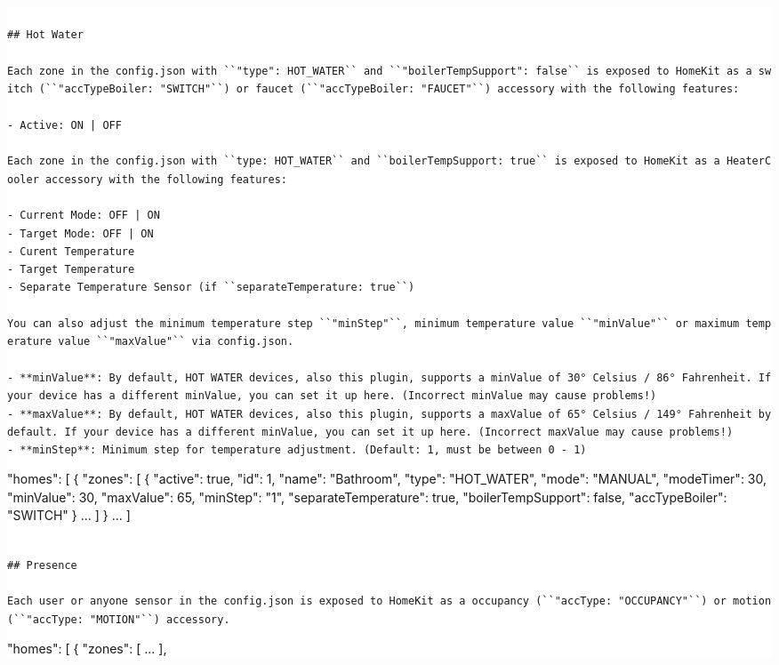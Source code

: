 ```

## Hot Water

Each zone in the config.json with ``"type": HOT_WATER`` and ``"boilerTempSupport": false`` is exposed to HomeKit as a switch (``"accTypeBoiler: "SWITCH"``) or faucet (``"accTypeBoiler: "FAUCET"``) accessory with the following features:

- Active: ON | OFF

Each zone in the config.json with ``type: HOT_WATER`` and ``boilerTempSupport: true`` is exposed to HomeKit as a HeaterCooler accessory with the following features:

- Current Mode: OFF | ON
- Target Mode: OFF | ON
- Curent Temperature
- Target Temperature
- Separate Temperature Sensor (if ``separateTemperature: true``)

You can also adjust the minimum temperature step ``"minStep"``, minimum temperature value ``"minValue"`` or maximum temperature value ``"maxValue"`` via config.json. 

- **minValue**: By default, HOT WATER devices, also this plugin, supports a minValue of 30° Celsius / 86° Fahrenheit. If your device has a different minValue, you can set it up here. (Incorrect minValue may cause problems!)
- **maxValue**: By default, HOT WATER devices, also this plugin, supports a maxValue of 65° Celsius / 149° Fahrenheit by default. If your device has a different minValue, you can set it up here. (Incorrect maxValue may cause problems!)
- **minStep**: Minimum step for temperature adjustment. (Default: 1, must be between 0 - 1)

```
"homes": [
  {
    "zones": [
      {
        "active": true,
        "id": 1,
        "name": "Bathroom",
        "type": "HOT_WATER",
        "mode": "MANUAL",
        "modeTimer": 30,
        "minValue": 30,
        "maxValue": 65,
        "minStep": "1",
        "separateTemperature": true,
        "boilerTempSupport": false,
        "accTypeBoiler": "SWITCH"
      }
      ...
    ]
  }
  ...
]
```

## Presence

Each user or anyone sensor in the config.json is exposed to HomeKit as a occupancy (``"accType: "OCCUPANCY"``) or motion (``"accType: "MOTION"``) accessory. 

```
"homes": [
  {
    "zones": [ ... ],
